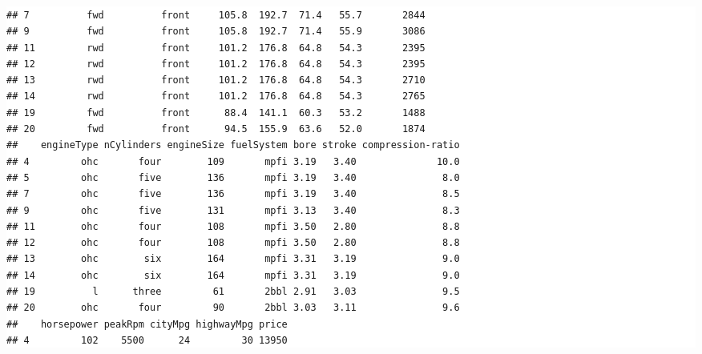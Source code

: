     ## 7          fwd          front     105.8  192.7  71.4   55.7       2844
    ## 9          fwd          front     105.8  192.7  71.4   55.9       3086
    ## 11         rwd          front     101.2  176.8  64.8   54.3       2395
    ## 12         rwd          front     101.2  176.8  64.8   54.3       2395
    ## 13         rwd          front     101.2  176.8  64.8   54.3       2710
    ## 14         rwd          front     101.2  176.8  64.8   54.3       2765
    ## 19         fwd          front      88.4  141.1  60.3   53.2       1488
    ## 20         fwd          front      94.5  155.9  63.6   52.0       1874
    ##    engineType nCylinders engineSize fuelSystem bore stroke compression-ratio
    ## 4         ohc       four        109       mpfi 3.19   3.40              10.0
    ## 5         ohc       five        136       mpfi 3.19   3.40               8.0
    ## 7         ohc       five        136       mpfi 3.19   3.40               8.5
    ## 9         ohc       five        131       mpfi 3.13   3.40               8.3
    ## 11        ohc       four        108       mpfi 3.50   2.80               8.8
    ## 12        ohc       four        108       mpfi 3.50   2.80               8.8
    ## 13        ohc        six        164       mpfi 3.31   3.19               9.0
    ## 14        ohc        six        164       mpfi 3.31   3.19               9.0
    ## 19          l      three         61       2bbl 2.91   3.03               9.5
    ## 20        ohc       four         90       2bbl 3.03   3.11               9.6
    ##    horsepower peakRpm cityMpg highwayMpg price
    ## 4         102    5500      24         30 13950